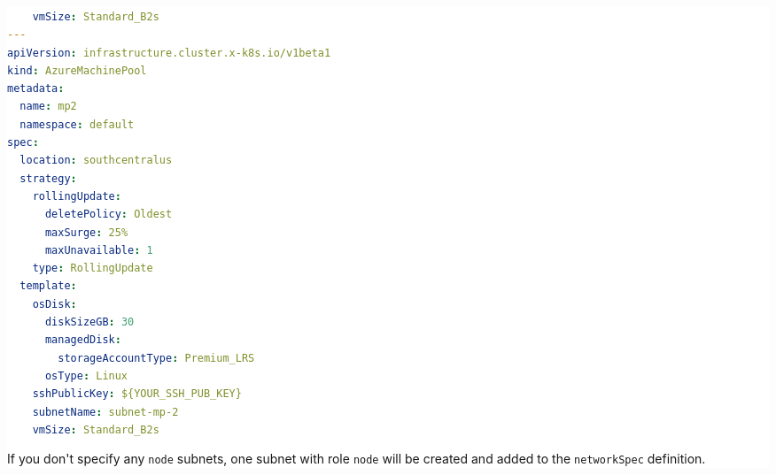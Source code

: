 ```yaml
    vmSize: Standard_B2s
---
apiVersion: infrastructure.cluster.x-k8s.io/v1beta1
kind: AzureMachinePool
metadata:
  name: mp2
  namespace: default
spec:
  location: southcentralus
  strategy:
    rollingUpdate:
      deletePolicy: Oldest
      maxSurge: 25%
      maxUnavailable: 1
    type: RollingUpdate
  template:
    osDisk:
      diskSizeGB: 30
      managedDisk:
        storageAccountType: Premium_LRS
      osType: Linux
    sshPublicKey: ${YOUR_SSH_PUB_KEY}
    subnetName: subnet-mp-2
    vmSize: Standard_B2s
```

If you don't specify any `node` subnets, one subnet with role `node` will be created and added to the `networkSpec` definition.
